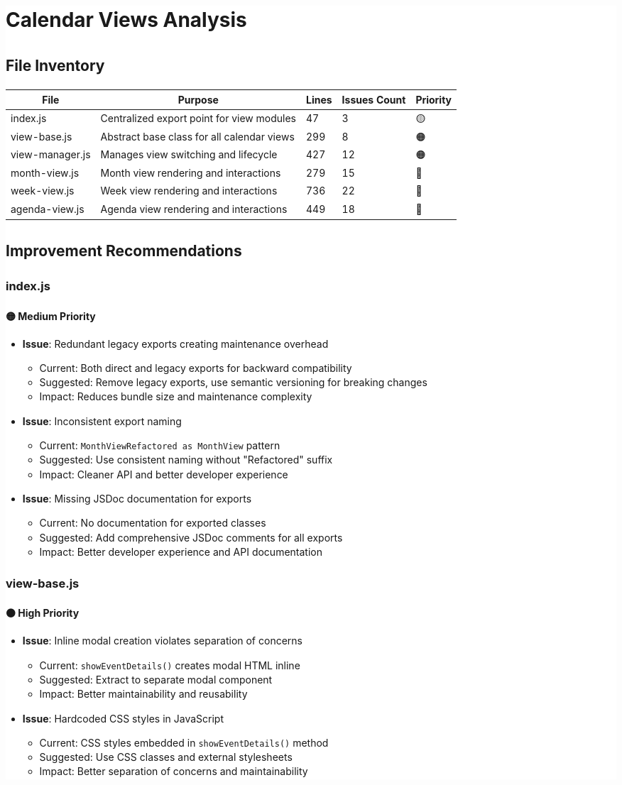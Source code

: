 # Calendar Views Analysis

## File Inventory
| File | Purpose | Lines | Issues Count | Priority |
|------|---------|-------|--------------|----------|
| index.js | Centralized export point for view modules | 47 | 3 | 🟡 |
| view-base.js | Abstract base class for all calendar views | 299 | 8 | 🟠 |
| view-manager.js | Manages view switching and lifecycle | 427 | 12 | 🟠 |
| month-view.js | Month view rendering and interactions | 279 | 15 | 🔴 |
| week-view.js | Week view rendering and interactions | 736 | 22 | 🔴 |
| agenda-view.js | Agenda view rendering and interactions | 449 | 18 | 🔴 |

## Improvement Recommendations

### index.js

#### 🟡 Medium Priority
- **Issue**: Redundant legacy exports creating maintenance overhead
  - Current: Both direct and legacy exports for backward compatibility
  - Suggested: Remove legacy exports, use semantic versioning for breaking changes
  - Impact: Reduces bundle size and maintenance complexity

- **Issue**: Inconsistent export naming
  - Current: `MonthViewRefactored as MonthView` pattern
  - Suggested: Use consistent naming without "Refactored" suffix
  - Impact: Cleaner API and better developer experience

- **Issue**: Missing JSDoc documentation for exports
  - Current: No documentation for exported classes
  - Suggested: Add comprehensive JSDoc comments for all exports
  - Impact: Better developer experience and API documentation

### view-base.js

#### 🟠 High Priority
- **Issue**: Inline modal creation violates separation of concerns
  - Current: `showEventDetails()` creates modal HTML inline
  - Suggested: Extract to separate modal component
  - Impact: Better maintainability and reusability

- **Issue**: Hardcoded CSS styles in JavaScript
  - Current: CSS styles embedded in `showEventDetails()` method
  - Suggested: Use CSS classes and external stylesheets
  - Impact: Better separation of concerns and maintainability
